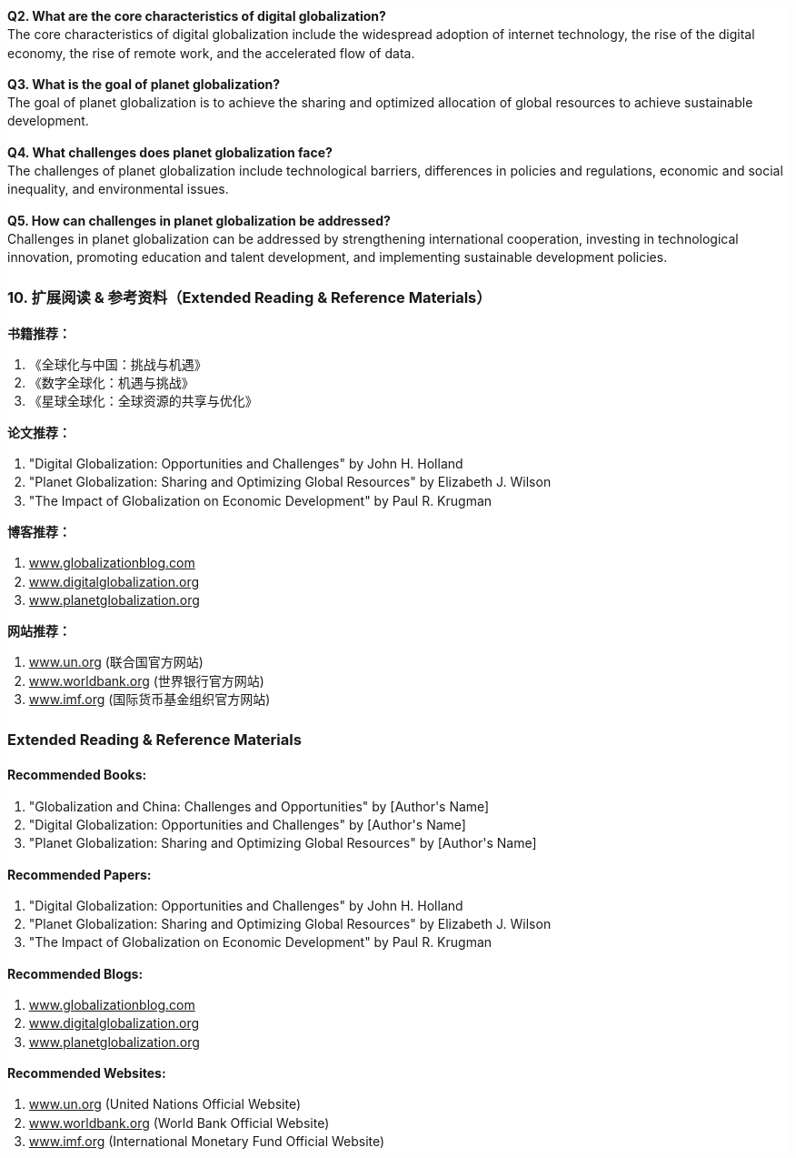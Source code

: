 **Q2. What are the core characteristics of digital globalization?**  
The core characteristics of digital globalization include the widespread adoption of internet technology, the rise of the digital economy, the rise of remote work, and the accelerated flow of data.

**Q3. What is the goal of planet globalization?**  
The goal of planet globalization is to achieve the sharing and optimized allocation of global resources to achieve sustainable development.

**Q4. What challenges does planet globalization face?**  
The challenges of planet globalization include technological barriers, differences in policies and regulations, economic and social inequality, and environmental issues.

**Q5. How can challenges in planet globalization be addressed?**  
Challenges in planet globalization can be addressed by strengthening international cooperation, investing in technological innovation, promoting education and talent development, and implementing sustainable development policies.

### 10. 扩展阅读 & 参考资料（Extended Reading & Reference Materials）

**书籍推荐：**  
1. 《全球化与中国：挑战与机遇》  
2. 《数字全球化：机遇与挑战》  
3. 《星球全球化：全球资源的共享与优化》

**论文推荐：**  
1. "Digital Globalization: Opportunities and Challenges" by John H. Holland  
2. "Planet Globalization: Sharing and Optimizing Global Resources" by Elizabeth J. Wilson  
3. "The Impact of Globalization on Economic Development" by Paul R. Krugman

**博客推荐：**  
1. www.globalizationblog.com  
2. www.digitalglobalization.org  
3. www.planetglobalization.org

**网站推荐：**  
1. www.un.org (联合国官方网站)  
2. www.worldbank.org (世界银行官方网站)  
3. www.imf.org (国际货币基金组织官方网站)

### Extended Reading & Reference Materials

**Recommended Books:**

1. "Globalization and China: Challenges and Opportunities" by [Author's Name]
2. "Digital Globalization: Opportunities and Challenges" by [Author's Name]
3. "Planet Globalization: Sharing and Optimizing Global Resources" by [Author's Name]

**Recommended Papers:**

1. "Digital Globalization: Opportunities and Challenges" by John H. Holland
2. "Planet Globalization: Sharing and Optimizing Global Resources" by Elizabeth J. Wilson
3. "The Impact of Globalization on Economic Development" by Paul R. Krugman

**Recommended Blogs:**

1. www.globalizationblog.com
2. www.digitalglobalization.org
3. www.planetglobalization.org

**Recommended Websites:**

1. www.un.org (United Nations Official Website)
2. www.worldbank.org (World Bank Official Website)
3. www.imf.org (International Monetary Fund Official Website)

